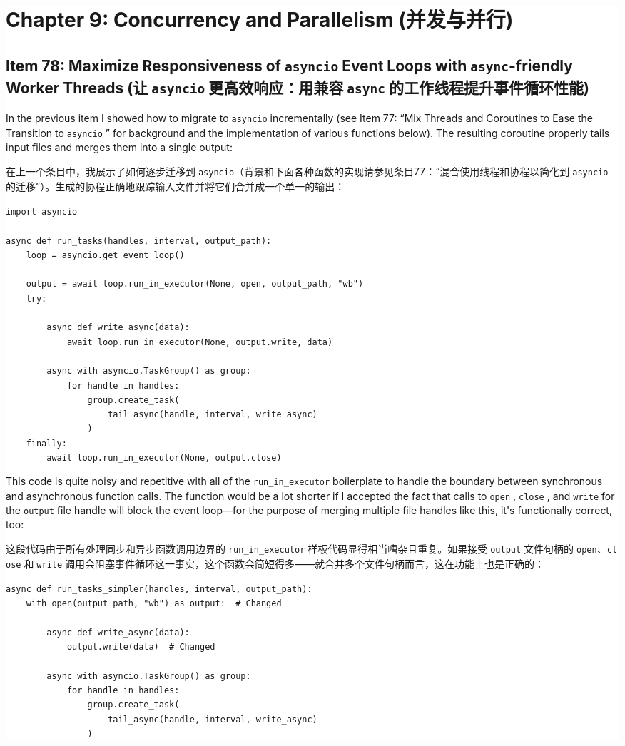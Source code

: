 # Chapter 9: Concurrency and Parallelism (并发与并行)

## Item 78: Maximize Responsiveness of `asyncio` Event Loops with `async`-friendly Worker Threads (让 `asyncio` 更高效响应：用兼容 `async` 的工作线程提升事件循环性能)

In the previous item I showed how to migrate to `asyncio` incrementally (see Item 77: “Mix Threads and Coroutines to Ease the Transition to `asyncio` ” for background and the implementation of various functions below). The resulting coroutine properly tails input files and merges them into a single output:

在上一个条目中，我展示了如何逐步迁移到 `asyncio`（背景和下面各种函数的实现请参见条目77：“混合使用线程和协程以简化到 `asyncio` 的迁移”）。生成的协程正确地跟踪输入文件并将它们合并成一个单一的输出：

```
import asyncio

async def run_tasks(handles, interval, output_path):
    loop = asyncio.get_event_loop()

    output = await loop.run_in_executor(None, open, output_path, "wb")
    try:

        async def write_async(data):
            await loop.run_in_executor(None, output.write, data)

        async with asyncio.TaskGroup() as group:
            for handle in handles:
                group.create_task(
                    tail_async(handle, interval, write_async)
                )
    finally:
        await loop.run_in_executor(None, output.close)
```

This code is quite noisy and repetitive with all of the `run_in_executor` boilerplate to handle the boundary between synchronous and asynchronous function calls. The function would be a lot shorter if I accepted the fact that calls to `open` , `close` , and `write` for the `output` file handle will block the event loop—for the purpose of merging multiple file handles like this, it's functionally correct, too:

这段代码由于所有处理同步和异步函数调用边界的 `run_in_executor` 样板代码显得相当嘈杂且重复。如果接受 `output` 文件句柄的 `open`、`close` 和 `write` 调用会阻塞事件循环这一事实，这个函数会简短得多——就合并多个文件句柄而言，这在功能上也是正确的：

```
async def run_tasks_simpler(handles, interval, output_path):
    with open(output_path, "wb") as output:  # Changed

        async def write_async(data):
            output.write(data)  # Changed

        async with asyncio.TaskGroup() as group:
            for handle in handles:
                group.create_task(
                    tail_async(handle, interval, write_async)
                )
```
